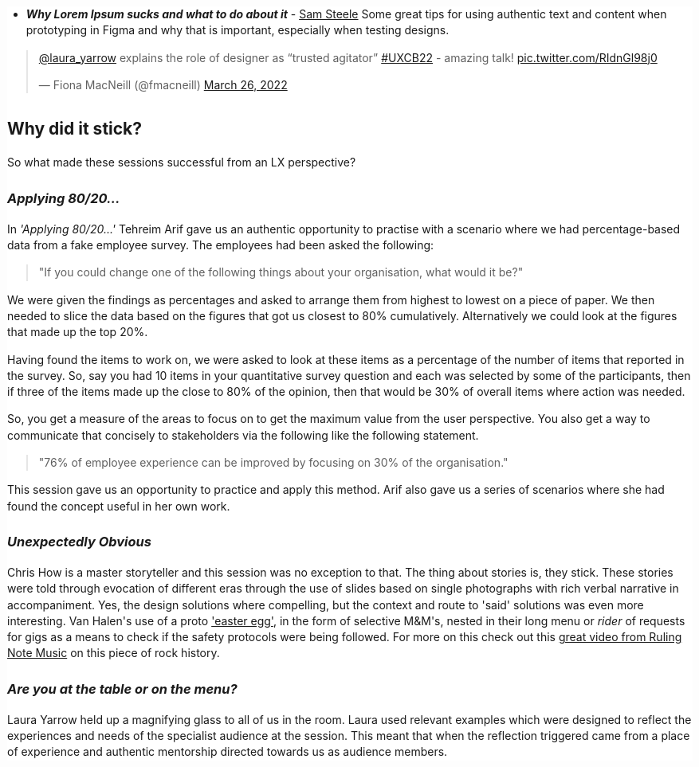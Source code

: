 * **_Why Lorem Ipsum sucks and what to do about it_** - [Sam Steele](https://twitter.com/Foolproof_UX)
Some great tips for using authentic text and content when prototyping in Figma and why that is important, especially when testing designs.

<blockquote class="twitter-tweet" data-partner="tweetdeck"><p lang="en" dir="ltr"><a href="https://twitter.com/laura_yarrow?ref_src=twsrc%5Etfw">@laura_yarrow</a> explains the role of designer as “trusted agitator” <a href="https://twitter.com/hashtag/UXCB22?src=hash&amp;ref_src=twsrc%5Etfw">#UXCB22</a> - amazing talk! <a href="https://t.co/RIdnGl98j0">pic.twitter.com/RIdnGl98j0</a></p>&mdash; Fiona MacNeill (@fmacneill) <a href="https://twitter.com/fmacneill/status/1507736371775090691?ref_src=twsrc%5Etfw">March 26, 2022</a></blockquote>
<script async src="https://platform.twitter.com/widgets.js" charset="utf-8"></script>

## Why did it stick?

So what made these sessions successful from an LX perspective? 

### *Applying 80/20...*

In *'Applying 80/20...'* Tehreim Arif gave us an authentic opportunity to practise with a scenario where we had percentage-based data from a fake employee survey. The employees had been asked the following: 

>"If you could change one of the following things about your organisation, what would it be?" 

We were given the findings as percentages and asked to arrange them from highest to lowest on a piece of paper. We then needed to slice the data based on the figures that got us closest to 80% cumulatively. Alternatively we could look at the figures that made up the top 20%. 

Having found the items to work on, we were asked to look at these items as a percentage of the number of items that reported in the survey. So, say you had 10 items in your quantitative survey question and each was selected by some of the participants, then if three of the items made up the close to 80% of the opinion, then that would be 30% of overall items where action was needed. 

So, you get a measure of the areas to focus on to get the maximum value from the user perspective. You also get a way to communicate that concisely to stakeholders via the following like the following statement.

>"76% of employee experience can be improved by focusing on 30% of the organisation." 

This session gave us an opportunity to practice and apply this method. Arif also gave us a series of scenarios where she had found the concept useful in her own work. 

### *Unexpectedly Obvious* 
Chris How is a master storyteller and this session was no exception to that. The thing about stories is, they stick. These stories were told through evocation of different eras through the use of slides based on single photographs with rich verbal narrative in accompaniment. Yes, the design solutions where compelling, but the context and route to 'said' solutions was even more interesting. Van Halen's use of a proto ['easter egg'](https://en.wikipedia.org/wiki/Easter_egg_(media)), in the form of selective M&M's, nested in their long menu or *rider* of requests for gigs as a means to check if the safety protocols were being followed. For more on this check out this [great video from Ruling Note Music](https://youtu.be/KF45KVh8cJY) on this piece of rock history. 

### *Are you at the table or on the menu?* 
Laura Yarrow held up a magnifying glass to all of us in the room. Laura used relevant examples which were designed to reflect the experiences and needs of the specialist audience at the session. This meant that when the reflection triggered came from a place of experience and authentic mentorship directed towards us as audience members.
